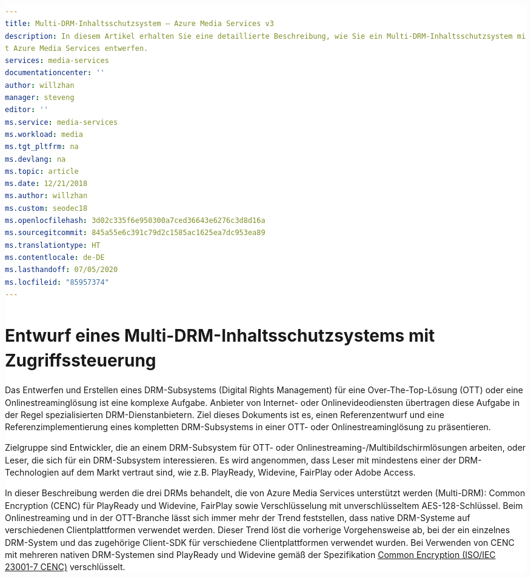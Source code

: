 ```yaml
---
title: Multi-DRM-Inhaltsschutzsystem – Azure Media Services v3
description: In diesem Artikel erhalten Sie eine detaillierte Beschreibung, wie Sie ein Multi-DRM-Inhaltsschutzsystem mit Azure Media Services entwerfen.
services: media-services
documentationcenter: ''
author: willzhan
manager: steveng
editor: ''
ms.service: media-services
ms.workload: media
ms.tgt_pltfrm: na
ms.devlang: na
ms.topic: article
ms.date: 12/21/2018
ms.author: willzhan
ms.custom: seodec18
ms.openlocfilehash: 3d02c335f6e950300a7ced36643e6276c3d8d16a
ms.sourcegitcommit: 845a55e6c391c79d2c1585ac1625ea7dc953ea89
ms.translationtype: HT
ms.contentlocale: de-DE
ms.lasthandoff: 07/05/2020
ms.locfileid: "85957374"
---
```

# <a name="design-of-a-multi-drm-content-protection-system-with-access-control"></a>Entwurf eines Multi-DRM-Inhaltsschutzsystems mit Zugriffssteuerung 

Das Entwerfen und Erstellen eines DRM-Subsystems (Digital Rights Management) für eine Over-The-Top-Lösung (OTT) oder eine Onlinestreaminglösung ist eine komplexe Aufgabe. Anbieter von Internet- oder Onlinevideodiensten übertragen diese Aufgabe in der Regel spezialisierten DRM-Dienstanbietern. Ziel dieses Dokuments ist es, einen Referenzentwurf und eine Referenzimplementierung eines kompletten DRM-Subsystems in einer OTT- oder Onlinestreaminglösung zu präsentieren.

Zielgruppe sind Entwickler, die an einem DRM-Subsystem für OTT- oder Onlinestreaming-/Multibildschirmlösungen arbeiten, oder Leser, die sich für ein DRM-Subsystem interessieren. Es wird angenommen, dass Leser mit mindestens einer der DRM-Technologien auf dem Markt vertraut sind, wie z.B. PlayReady, Widevine, FairPlay oder Adobe Access.

In dieser Beschreibung werden die drei DRMs behandelt, die von Azure Media Services unterstützt werden (Multi-DRM): Common Encryption (CENC) für PlayReady und Widevine, FairPlay sowie Verschlüsselung mit unverschlüsseltem AES-128-Schlüssel. Beim Onlinestreaming und in der OTT-Branche lässt sich immer mehr der Trend feststellen, dass native DRM-Systeme auf verschiedenen Clientplattformen verwendet werden. Dieser Trend löst die vorherige Vorgehensweise ab, bei der ein einzelnes DRM-System und das zugehörige Client-SDK für verschiedene Clientplattformen verwendet wurden. Bei Verwenden von CENC mit mehreren nativen DRM-Systemen sind PlayReady und Widevine gemäß der Spezifikation [Common Encryption (ISO/IEC 23001-7 CENC)](https://www.iso.org/iso/home/store/catalogue_ics/catalogue_detail_ics.htm?csnumber=65271/) verschlüsselt.
